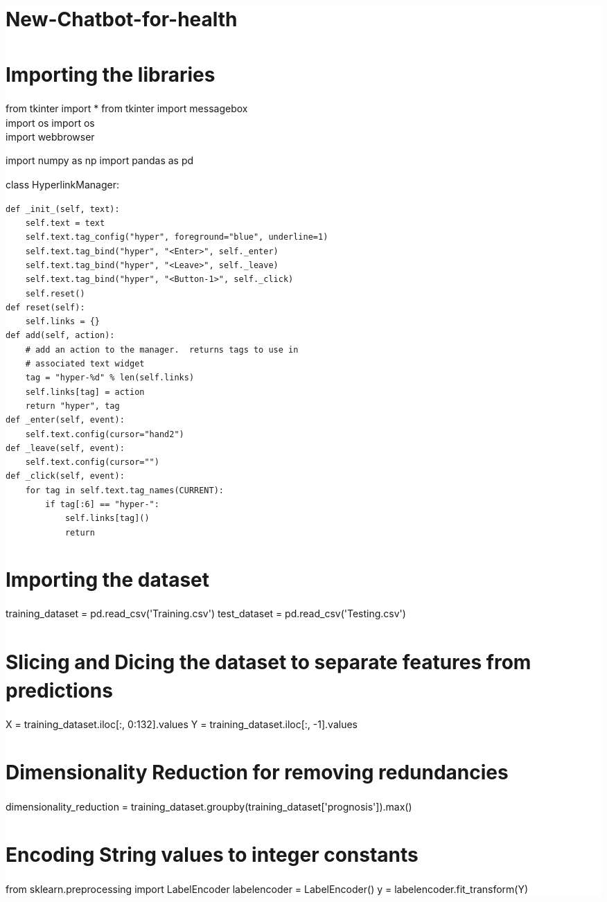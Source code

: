 # New-Chatbot-for-health 
# Importing the libraries
from tkinter import *
from tkinter import messagebox                           
import os
import os            
import webbrowser

import numpy as np
import pandas as pd
   
class HyperlinkManager:
      
    def _init_(self, text):
        self.text = text
        self.text.tag_config("hyper", foreground="blue", underline=1)
        self.text.tag_bind("hyper", "<Enter>", self._enter)
        self.text.tag_bind("hyper", "<Leave>", self._leave)
        self.text.tag_bind("hyper", "<Button-1>", self._click)
        self.reset()
    def reset(self):
        self.links = {}
    def add(self, action):
        # add an action to the manager.  returns tags to use in
        # associated text widget
        tag = "hyper-%d" % len(self.links)
        self.links[tag] = action
        return "hyper", tag
    def _enter(self, event):
        self.text.config(cursor="hand2")
    def _leave(self, event):
        self.text.config(cursor="")
    def _click(self, event):
        for tag in self.text.tag_names(CURRENT):
            if tag[:6] == "hyper-":
                self.links[tag]()
                return
# Importing the dataset
training_dataset = pd.read_csv('Training.csv')
test_dataset = pd.read_csv('Testing.csv')
# Slicing and Dicing the dataset to separate features from predictions
X = training_dataset.iloc[:, 0:132].values
Y = training_dataset.iloc[:, -1].values
# Dimensionality Reduction for removing redundancies
dimensionality_reduction = training_dataset.groupby(training_dataset['prognosis']).max()
# Encoding String values to integer constants
from sklearn.preprocessing import LabelEncoder
labelencoder = LabelEncoder()
y = labelencoder.fit_transform(Y)